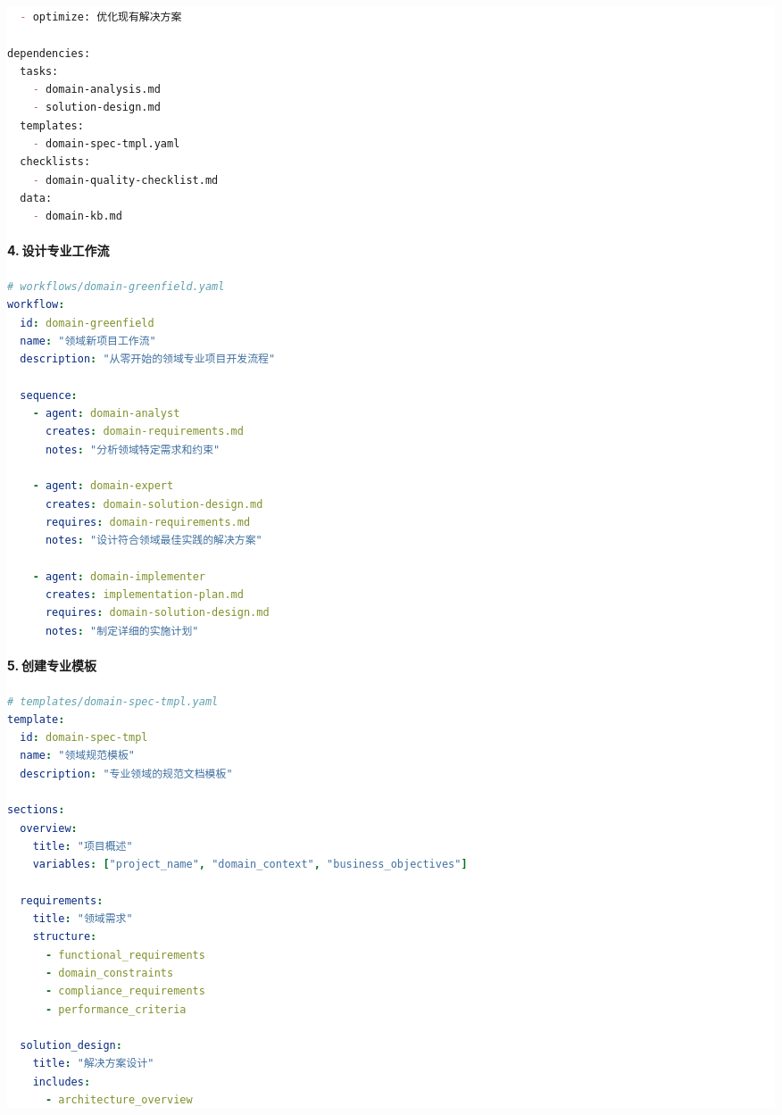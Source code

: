 ```markdown
  - optimize: 优化现有解决方案

dependencies:
  tasks:
    - domain-analysis.md
    - solution-design.md
  templates:
    - domain-spec-tmpl.yaml
  checklists:
    - domain-quality-checklist.md
  data:
    - domain-kb.md
```

#### 4. 设计专业工作流

```yaml
# workflows/domain-greenfield.yaml
workflow:
  id: domain-greenfield
  name: "领域新项目工作流"
  description: "从零开始的领域专业项目开发流程"
  
  sequence:
    - agent: domain-analyst
      creates: domain-requirements.md
      notes: "分析领域特定需求和约束"
      
    - agent: domain-expert
      creates: domain-solution-design.md
      requires: domain-requirements.md
      notes: "设计符合领域最佳实践的解决方案"
      
    - agent: domain-implementer
      creates: implementation-plan.md
      requires: domain-solution-design.md
      notes: "制定详细的实施计划"
```

#### 5. 创建专业模板

```yaml
# templates/domain-spec-tmpl.yaml
template:
  id: domain-spec-tmpl
  name: "领域规范模板"
  description: "专业领域的规范文档模板"
  
sections:
  overview:
    title: "项目概述"
    variables: ["project_name", "domain_context", "business_objectives"]
    
  requirements:
    title: "领域需求"
    structure:
      - functional_requirements
      - domain_constraints
      - compliance_requirements
      - performance_criteria
      
  solution_design:
    title: "解决方案设计"  
    includes:
      - architecture_overview
```